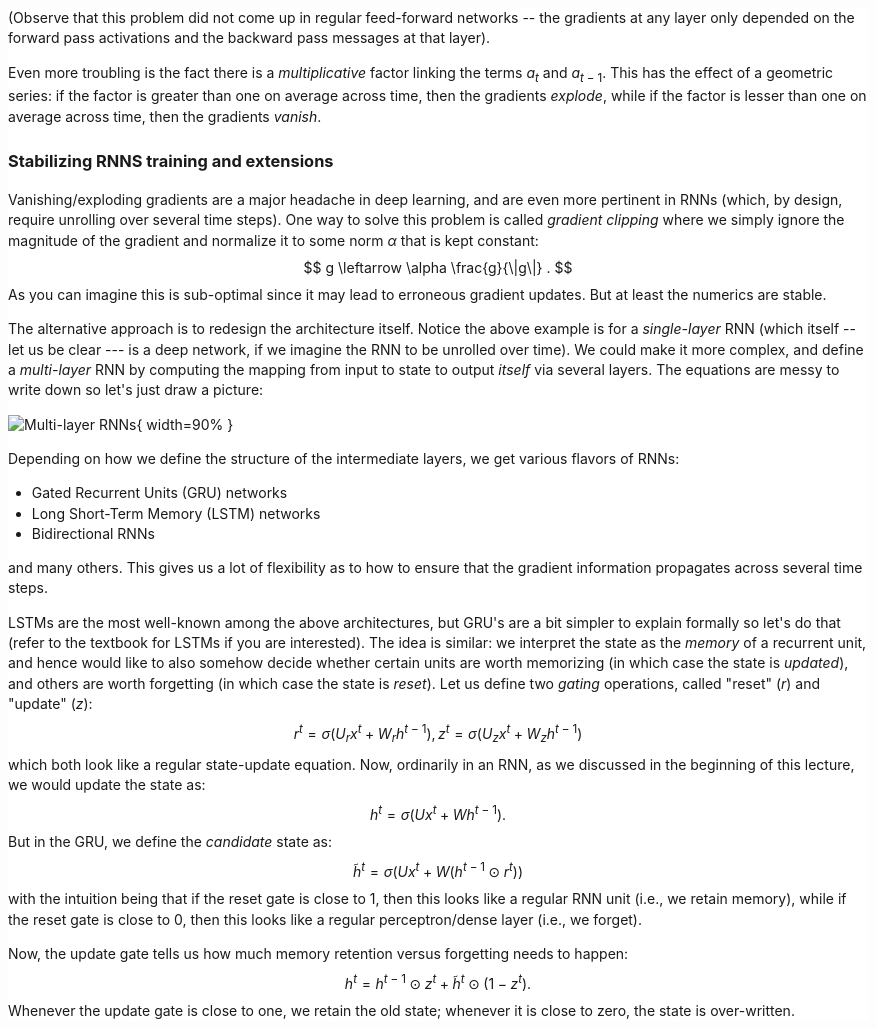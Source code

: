 (Observe that this problem did not come up in regular feed-forward networks -- the gradients at any layer only depended on the forward pass activations and the backward pass messages at that layer).

Even more troubling is the fact there is a *multiplicative* factor linking the terms $a_t$ and $a_{t-1}$. This has the effect of a geometric series: if the factor is greater than one on average across time, then the gradients *explode*, while if the factor is lesser than one on average across time, then the gradients *vanish*.

### Stabilizing RNNS training and extensions

Vanishing/exploding gradients are a major headache in deep learning, and are even more pertinent in RNNs (which, by design, require unrolling over several time steps). One way to solve this problem is called *gradient clipping* where we simply ignore the magnitude of the gradient and normalize it to some norm $\alpha$ that is kept constant:
$$
g \leftarrow \alpha \frac{g}{\|g\|} .
$$
As you can imagine this is sub-optimal since it may lead to erroneous gradient updates. But at least the numerics are stable.

The alternative approach is to redesign the architecture itself.
Notice the above example is for a *single-layer* RNN (which itself -- let us be clear --- is a deep network, if we imagine the RNN to be unrolled over time). We could make it more complex, and define a *multi-layer* RNN by computing the mapping from input to state to output *itself* via several layers. The equations are messy to write down so let's just draw a picture:

![Multi-layer RNNs](figures/multi-layer-rnn.png){ width=90% }

Depending on how we define the structure of the intermediate layers, we get various flavors of RNNs:

* Gated Recurrent Units (GRU) networks
* Long Short-Term Memory (LSTM) networks
* Bidirectional RNNs

and many others. This gives us a lot of flexibility as to how to ensure that the gradient information propagates across several time steps.

LSTMs are the most well-known among the above architectures, but GRU's are a bit simpler to explain formally so let's do that (refer to the textbook for LSTMs if you are interested). The idea is similar: we interpret the state as the *memory* of a recurrent unit, and hence would like to also somehow decide whether certain units are worth memorizing (in which case the state is *updated*), and others are worth forgetting (in which case the state is *reset*). Let us define two *gating* operations, called "reset" ($r$) and "update" ($z$):
$$
r^t = \sigma(U_r x^t + W_r h^{t-1}), z^t = \sigma(U_z x^t + W_z h^{t-1})
$$
which both look like a regular state-update equation. Now, ordinarily in an RNN, as we discussed in the beginning of this lecture, we would update the state as:
$$
h^{t} = \sigma(U x^{t} + W h^{t-1}) .
$$
But in the GRU, we define the *candidate* state as:
$$
\tilde{h}^{t} = \sigma\left(U x^{t} + W (h^{t-1} \odot r^t)\right)
$$
with the intuition being that if the reset gate is close to 1, then this looks like a regular RNN unit (i.e., we retain memory), while if the reset gate is close to 0, then this looks like a regular perceptron/dense layer (i.e., we forget).

Now, the update gate tells us how much memory retention versus forgetting needs to happen:
$$
h^t = h^{t-1} \odot z^t + \tilde{h}^{t} \odot (1 - z^t) .
$$
Whenever the update gate is close to one, we retain the old state; whenever it is close to zero, the state is over-written.
